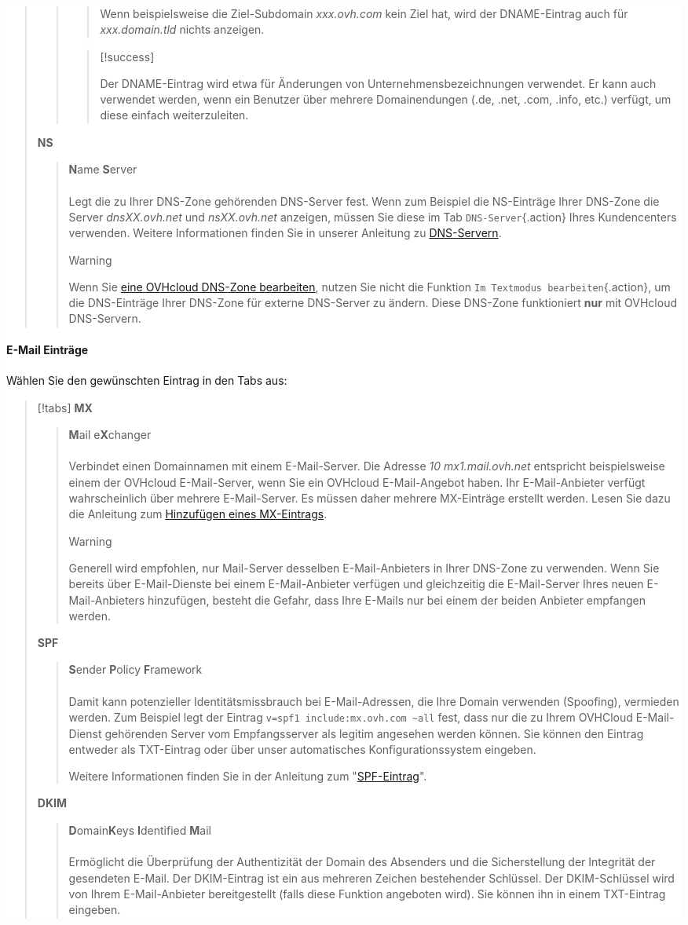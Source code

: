 >> >
>> > Wenn beispielsweise die Ziel-Subdomain *xxx.ovh.com* kein Ziel hat, wird der DNAME-Eintrag auch für *xxx.domain.tld* nichts anzeigen.
>>
>> > [!success]
>> > 
>> > Der DNAME-Eintrag wird etwa für Änderungen von Unternehmensbezeichnungen verwendet. Er kann auch verwendet werden, wenn ein Benutzer über mehrere Domainendungen (.de, .net, .com, .info, etc.) verfügt, um diese einfach weiterzuleiten.
>> >
> **NS**
>> **N**ame **S**erver<br><br>
>> Legt die zu Ihrer DNS-Zone gehörenden DNS-Server fest. Wenn zum Beispiel die NS-Einträge Ihrer DNS-Zone die Server *dnsXX.ovh.net* und *nsXX.ovh.net* anzeigen, müssen Sie diese im Tab `DNS-Server`{.action} Ihres Kundencenters verwenden. Weitere Informationen finden Sie in unserer Anleitung zu [DNS-Servern](/pages/web_cloud/domains/dns_server_edit).
>>
>> > [!warning]
>> >
>> > Wenn Sie [eine OVHcloud DNS-Zone bearbeiten](/pages/web_cloud/domains/dns_zone_edit), nutzen Sie nicht die Funktion `Im Textmodus bearbeiten`{.action}, um die DNS-Einträge Ihrer DNS-Zone für externe DNS-Server zu ändern. Diese DNS-Zone funktioniert **nur** mit OVHcloud DNS-Servern.
>>

#### E-Mail Einträge <a name="mail-records"></a>

Wählen Sie den gewünschten Eintrag in den Tabs aus:

> [!tabs]
> **MX**
>> **M**ail e**X**changer <br><br>
>> Verbindet einen Domainnamen mit einem E-Mail-Server. Die Adresse *10 mx1.mail.ovh.net* entspricht beispielsweise einem der OVHcloud E-Mail-Server, wenn Sie ein OVHcloud E-Mail-Angebot haben. Ihr E-Mail-Anbieter verfügt wahrscheinlich über mehrere E-Mail-Server. Es müssen daher mehrere MX-Einträge erstellt werden. Lesen Sie dazu die Anleitung zum [Hinzufügen eines MX-Eintrags](/pages/web_cloud/domains/dns_zone_mx).
>>
>> > [!warning]
>> >
>> > Generell wird empfohlen, nur Mail-Server desselben E-Mail-Anbieters in Ihrer DNS-Zone zu verwenden.
>> > Wenn Sie bereits über E-Mail-Dienste bei einem E-Mail-Anbieter verfügen und gleichzeitig die E-Mail-Server Ihres neuen E-Mail-Anbieters hinzufügen, besteht die Gefahr, dass Ihre E-Mails nur bei einem der beiden Anbieter empfangen werden.
>>
> **SPF**
>> **S**ender **P**olicy **F**ramework <br><br>
>> Damit kann potenzieller Identitätsmissbrauch bei E-Mail-Adressen, die Ihre Domain verwenden (Spoofing), vermieden werden. Zum Beispiel legt der Eintrag `v=spf1 include:mx.ovh.com ~all` fest, dass nur die zu Ihrem OVHCloud E-Mail-Dienst gehörenden Server vom Empfangsserver als legitim angesehen werden können. Sie können den Eintrag entweder als TXT-Eintrag oder über unser automatisches Konfigurationssystem eingeben.
>>
>> Weitere Informationen finden Sie in der Anleitung zum "[SPF-Eintrag](/pages/web_cloud/domains/dns_zone_spf)".
>>
> **DKIM**
>> **D**omain**K**eys **I**dentified **M**ail <br><br>
>> Ermöglicht die Überprüfung der Authentizität der Domain des Absenders und die Sicherstellung der Integrität der gesendeten E-Mail. Der DKIM-Eintrag ist ein aus mehreren Zeichen bestehender Schlüssel. Der DKIM-Schlüssel wird von Ihrem E-Mail-Anbieter bereitgestellt (falls diese Funktion angeboten wird). Sie können ihn in einem TXT-Eintrag eingeben.
>>